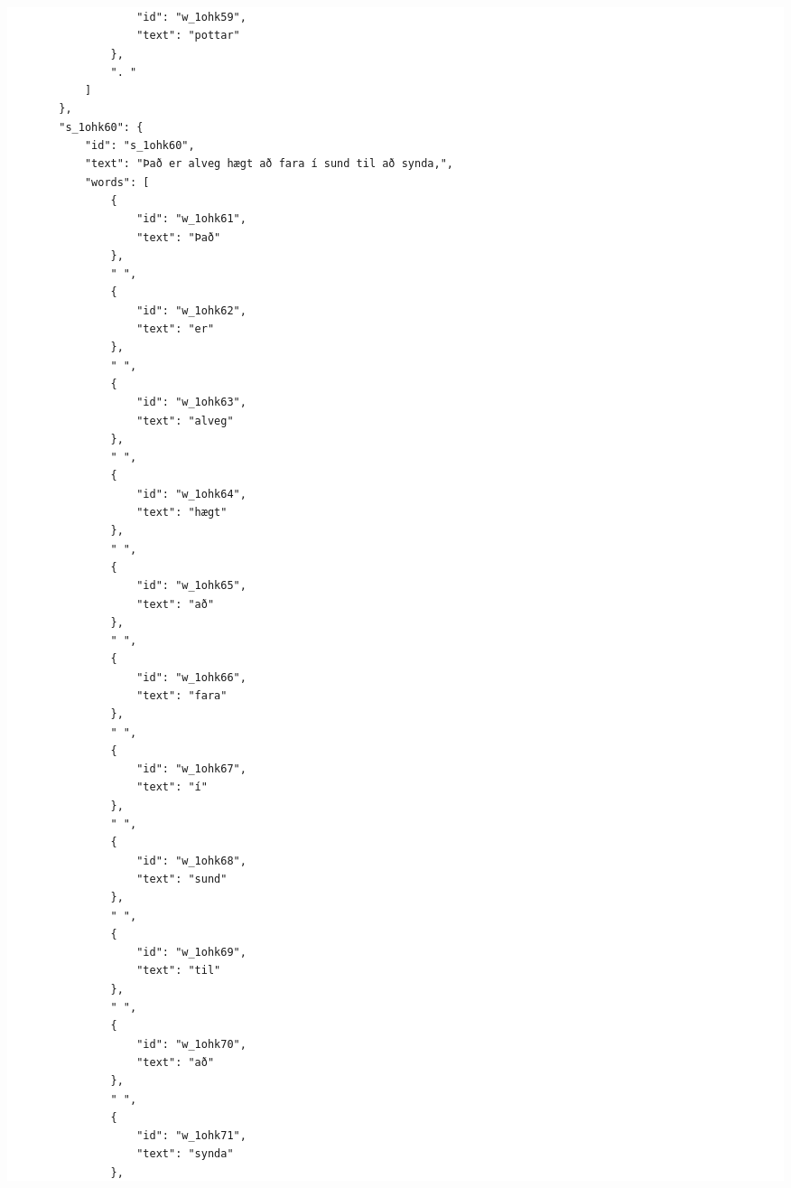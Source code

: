                         "id": "w_1ohk59",
                        "text": "pottar"
                    },
                    ". "
                ]
            },
            "s_1ohk60": {
                "id": "s_1ohk60",
                "text": "Það er alveg hægt að fara í sund til að synda,",
                "words": [
                    {
                        "id": "w_1ohk61",
                        "text": "Það"
                    },
                    " ",
                    {
                        "id": "w_1ohk62",
                        "text": "er"
                    },
                    " ",
                    {
                        "id": "w_1ohk63",
                        "text": "alveg"
                    },
                    " ",
                    {
                        "id": "w_1ohk64",
                        "text": "hægt"
                    },
                    " ",
                    {
                        "id": "w_1ohk65",
                        "text": "að"
                    },
                    " ",
                    {
                        "id": "w_1ohk66",
                        "text": "fara"
                    },
                    " ",
                    {
                        "id": "w_1ohk67",
                        "text": "í"
                    },
                    " ",
                    {
                        "id": "w_1ohk68",
                        "text": "sund"
                    },
                    " ",
                    {
                        "id": "w_1ohk69",
                        "text": "til"
                    },
                    " ",
                    {
                        "id": "w_1ohk70",
                        "text": "að"
                    },
                    " ",
                    {
                        "id": "w_1ohk71",
                        "text": "synda"
                    },